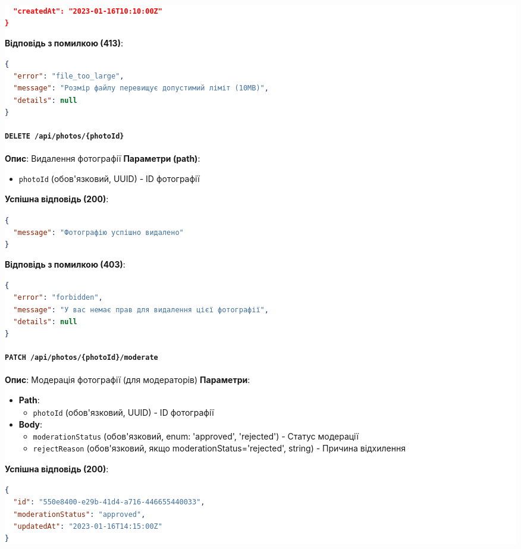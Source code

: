 ```json
  "createdAt": "2023-01-16T10:10:00Z"
}
```

**Відповідь з помилкою (413)**:

```json
{
  "error": "file_too_large",
  "message": "Розмір файлу перевищує допустимий ліміт (10MB)",
  "details": null
}
```

#### `DELETE /api/photos/{photoId}`

**Опис**: Видалення фотографії **Параметри (path)**:

- `photoId` (обов'язковий, UUID) - ID фотографії

**Успішна відповідь (200)**:

```json
{
  "message": "Фотографію успішно видалено"
}
```

**Відповідь з помилкою (403)**:

```json
{
  "error": "forbidden",
  "message": "У вас немає прав для видалення цієї фотографії",
  "details": null
}
```

#### `PATCH /api/photos/{photoId}/moderate`

**Опис**: Модерація фотографії (для модераторів) **Параметри**:

- **Path**:
  - `photoId` (обов'язковий, UUID) - ID фотографії
- **Body**:
  - `moderationStatus` (обов'язковий, enum: 'approved', 'rejected') - Статус модерації
  - `rejectReason` (обов'язковий, якщо moderationStatus='rejected', string) - Причина відхилення

**Успішна відповідь (200)**:

```json
{
  "id": "550e8400-e29b-41d4-a716-446655440033",
  "moderationStatus": "approved",
  "updatedAt": "2023-01-16T14:15:00Z"
}
```
